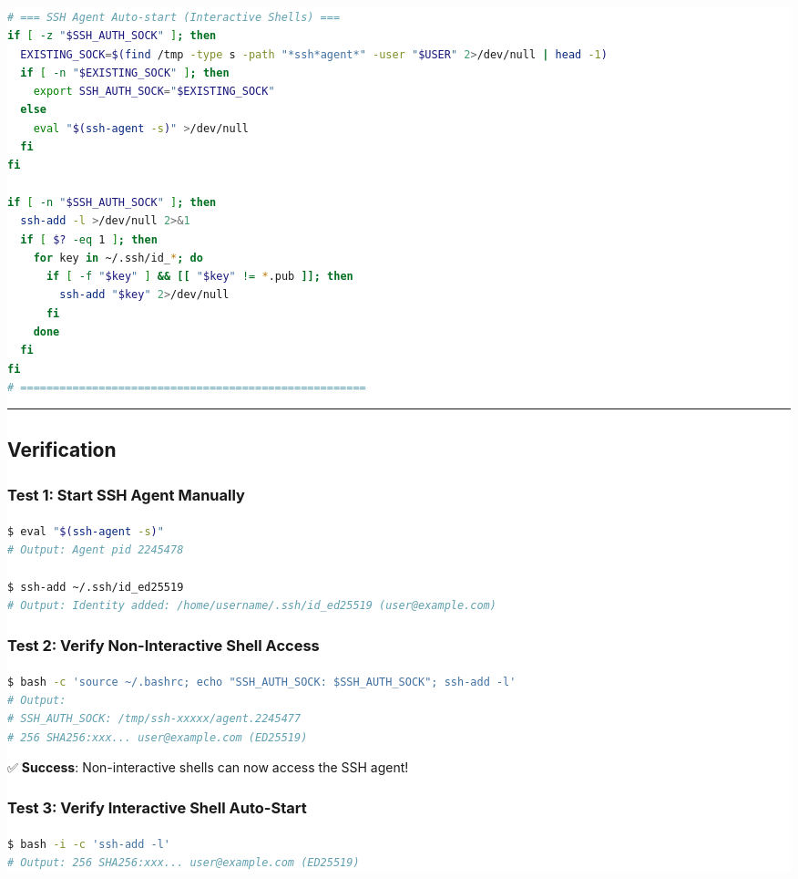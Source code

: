 ```bash
# === SSH Agent Auto-start (Interactive Shells) ===
if [ -z "$SSH_AUTH_SOCK" ]; then
  EXISTING_SOCK=$(find /tmp -type s -path "*ssh*agent*" -user "$USER" 2>/dev/null | head -1)
  if [ -n "$EXISTING_SOCK" ]; then
    export SSH_AUTH_SOCK="$EXISTING_SOCK"
  else
    eval "$(ssh-agent -s)" >/dev/null
  fi
fi

if [ -n "$SSH_AUTH_SOCK" ]; then
  ssh-add -l >/dev/null 2>&1
  if [ $? -eq 1 ]; then
    for key in ~/.ssh/id_*; do
      if [ -f "$key" ] && [[ "$key" != *.pub ]]; then
        ssh-add "$key" 2>/dev/null
      fi
    done
  fi
fi
# =====================================================
```

---

## Verification

### Test 1: Start SSH Agent Manually

```bash
$ eval "$(ssh-agent -s)"
# Output: Agent pid 2245478

$ ssh-add ~/.ssh/id_ed25519
# Output: Identity added: /home/username/.ssh/id_ed25519 (user@example.com)
```

### Test 2: Verify Non-Interactive Shell Access

```bash
$ bash -c 'source ~/.bashrc; echo "SSH_AUTH_SOCK: $SSH_AUTH_SOCK"; ssh-add -l'
# Output:
# SSH_AUTH_SOCK: /tmp/ssh-xxxxx/agent.2245477
# 256 SHA256:xxx... user@example.com (ED25519)
```

✅ **Success**: Non-interactive shells can now access the SSH agent!

### Test 3: Verify Interactive Shell Auto-Start

```bash
$ bash -i -c 'ssh-add -l'
# Output: 256 SHA256:xxx... user@example.com (ED25519)
```
